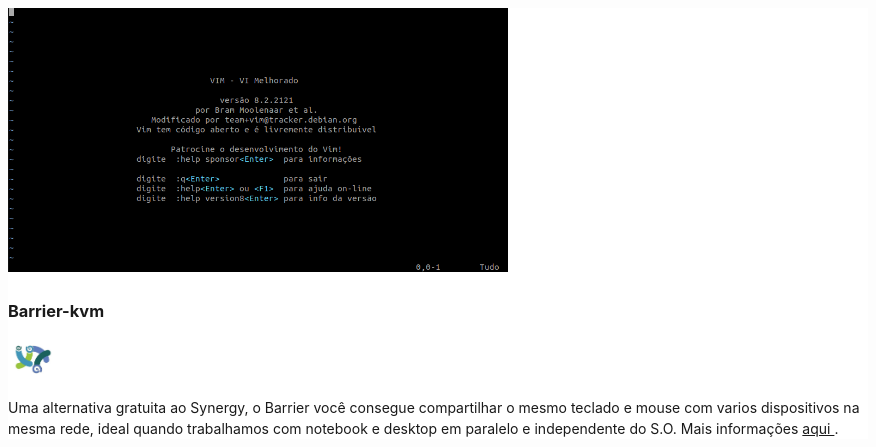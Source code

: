 <img src="images/vim_terminal.png" width="500">

### Barrier-kvm

<img src="images/barrier.jpg" width="50">

Uma alternativa gratuita ao Synergy, o Barrier você consegue compartilhar o mesmo teclado e mouse com varios dispositivos na mesma rede, ideal quando trabalhamos com notebook e desktop em paralelo e independente do S.O. Mais informações <a href="https://github.com/debauchee/barrier"> aqui </a>.
